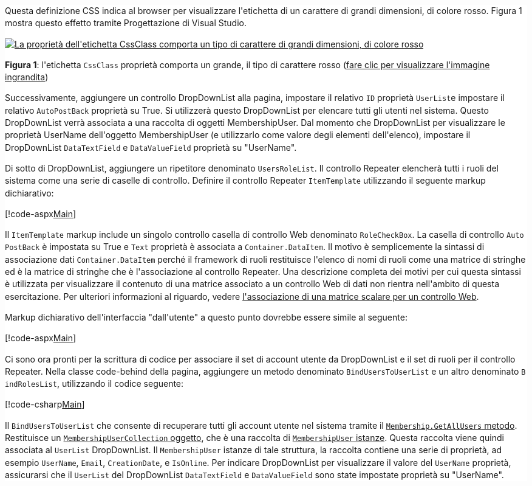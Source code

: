 Questa definizione CSS indica al browser per visualizzare l'etichetta di un carattere di grandi dimensioni, di colore rosso. Figura 1 mostra questo effetto tramite Progettazione di Visual Studio.


[![La proprietà dell'etichetta CssClass comporta un tipo di carattere di grandi dimensioni, di colore rosso](assigning-roles-to-users-cs/_static/image2.png)](assigning-roles-to-users-cs/_static/image1.png)

**Figura 1**: l'etichetta `CssClass` proprietà comporta un grande, il tipo di carattere rosso ([fare clic per visualizzare l'immagine ingrandita](assigning-roles-to-users-cs/_static/image3.png))


Successivamente, aggiungere un controllo DropDownList alla pagina, impostare il relativo `ID` proprietà `UserList`e impostare il relativo `AutoPostBack` proprietà su True. Si utilizzerà questo DropDownList per elencare tutti gli utenti nel sistema. Questo DropDownList verrà associata a una raccolta di oggetti MembershipUser. Dal momento che DropDownList per visualizzare le proprietà UserName dell'oggetto MembershipUser (e utilizzarlo come valore degli elementi dell'elenco), impostare il DropDownList `DataTextField` e `DataValueField` proprietà su "UserName".

Di sotto di DropDownList, aggiungere un ripetitore denominato `UsersRoleList`. Il controllo Repeater elencherà tutti i ruoli del sistema come una serie di caselle di controllo. Definire il controllo Repeater `ItemTemplate` utilizzando il seguente markup dichiarativo:

[!code-aspx[Main](assigning-roles-to-users-cs/samples/sample3.aspx)]

Il `ItemTemplate` markup include un singolo controllo casella di controllo Web denominato `RoleCheckBox`. La casella di controllo `AutoPostBack` è impostata su True e `Text` proprietà è associata a `Container.DataItem`. Il motivo è semplicemente la sintassi di associazione dati `Container.DataItem` perché il framework di ruoli restituisce l'elenco di nomi di ruoli come una matrice di stringhe ed è la matrice di stringhe che è l'associazione al controllo Repeater. Una descrizione completa dei motivi per cui questa sintassi è utilizzata per visualizzare il contenuto di una matrice associato a un controllo Web di dati non rientra nell'ambito di questa esercitazione. Per ulteriori informazioni al riguardo, vedere [l'associazione di una matrice scalare per un controllo Web](http://aspnet.4guysfromrolla.com/articles/082504-1.aspx).

Markup dichiarativo dell'interfaccia "dall'utente" a questo punto dovrebbe essere simile al seguente:

[!code-aspx[Main](assigning-roles-to-users-cs/samples/sample4.aspx)]

Ci sono ora pronti per la scrittura di codice per associare il set di account utente da DropDownList e il set di ruoli per il controllo Repeater. Nella classe code-behind della pagina, aggiungere un metodo denominato `BindUsersToUserList` e un altro denominato `BindRolesList`, utilizzando il codice seguente:

[!code-csharp[Main](assigning-roles-to-users-cs/samples/sample5.cs)]

Il `BindUsersToUserList` che consente di recuperare tutti gli account utente nel sistema tramite il [ `Membership.GetAllUsers` metodo](https://msdn.microsoft.com/en-us/library/dy8swhya.aspx). Restituisce un [ `MembershipUserCollection` oggetto](https://msdn.microsoft.com/en-us/library/system.web.security.membershipusercollection.aspx), che è una raccolta di [ `MembershipUser` istanze](https://msdn.microsoft.com/en-us/library/system.web.security.membershipuser.aspx). Questa raccolta viene quindi associata al `UserList` DropDownList. Il `MembershipUser` istanze di tale struttura, la raccolta contiene una serie di proprietà, ad esempio `UserName`, `Email`, `CreationDate`, e `IsOnline`. Per indicare DropDownList per visualizzare il valore del `UserName` proprietà, assicurarsi che il `UserList` del DropDownList `DataTextField` e `DataValueField` sono state impostate proprietà su "UserName".

